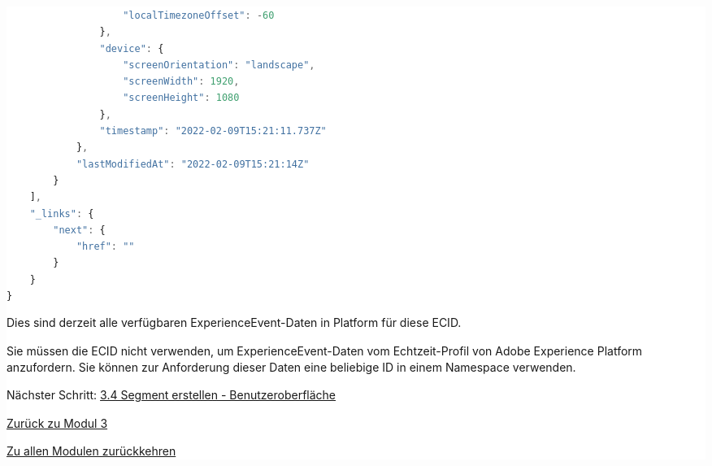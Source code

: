 ```javascript
                    "localTimezoneOffset": -60
                },
                "device": {
                    "screenOrientation": "landscape",
                    "screenWidth": 1920,
                    "screenHeight": 1080
                },
                "timestamp": "2022-02-09T15:21:11.737Z"
            },
            "lastModifiedAt": "2022-02-09T15:21:14Z"
        }
    ],
    "_links": {
        "next": {
            "href": ""
        }
    }
}
```

Dies sind derzeit alle verfügbaren ExperienceEvent-Daten in Platform für diese ECID.

Sie müssen die ECID nicht verwenden, um ExperienceEvent-Daten vom Echtzeit-Profil von Adobe Experience Platform anzufordern. Sie können zur Anforderung dieser Daten eine beliebige ID in einem Namespace verwenden.

Nächster Schritt: [3.4 Segment erstellen - Benutzeroberfläche](./ex4.md)

[Zurück zu Modul 3](./real-time-customer-profile.md)

[Zu allen Modulen zurückkehren](../../overview.md)
